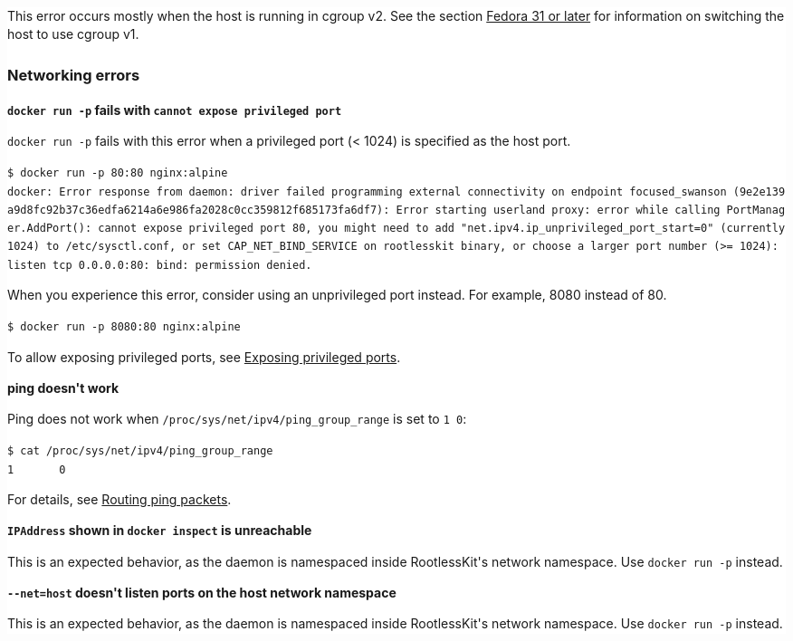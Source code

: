 This error occurs mostly when the host is running in cgroup v2. See the section
[Fedora 31 or later](#fedora-31-or-later) for information on switching the host
to use cgroup v1.

### Networking errors

**`docker run -p` fails with `cannot expose privileged port`**

`docker run -p` fails with this error when a privileged port (< 1024) is specified as the host port.

```console
$ docker run -p 80:80 nginx:alpine
docker: Error response from daemon: driver failed programming external connectivity on endpoint focused_swanson (9e2e139a9d8fc92b37c36edfa6214a6e986fa2028c0cc359812f685173fa6df7): Error starting userland proxy: error while calling PortManager.AddPort(): cannot expose privileged port 80, you might need to add "net.ipv4.ip_unprivileged_port_start=0" (currently 1024) to /etc/sysctl.conf, or set CAP_NET_BIND_SERVICE on rootlesskit binary, or choose a larger port number (>= 1024): listen tcp 0.0.0.0:80: bind: permission denied.
```

When you experience this error, consider using an unprivileged port instead. For example, 8080 instead of 80.

```console
$ docker run -p 8080:80 nginx:alpine
```

To allow exposing privileged ports, see [Exposing privileged ports](#exposing-privileged-ports).

**ping doesn't work**

Ping does not work when `/proc/sys/net/ipv4/ping_group_range` is set to `1 0`:

```console
$ cat /proc/sys/net/ipv4/ping_group_range
1       0
```

For details, see [Routing ping packets](#routing-ping-packets).

**`IPAddress` shown in `docker inspect` is unreachable**

This is an expected behavior, as the daemon is namespaced inside RootlessKit's
network namespace. Use `docker run -p` instead.

**`--net=host` doesn't listen ports on the host network namespace**

This is an expected behavior, as the daemon is namespaced inside RootlessKit's
network namespace. Use `docker run -p` instead.
